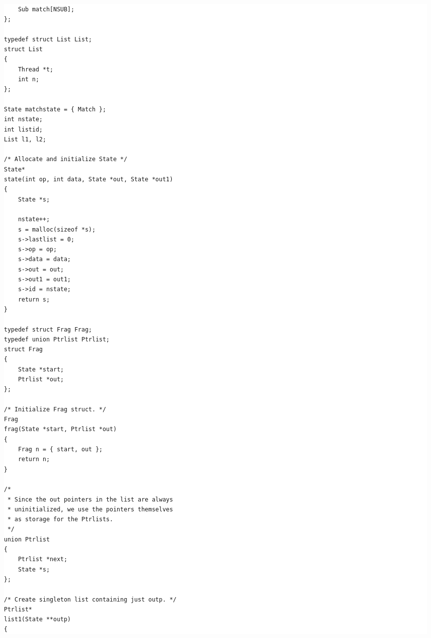 ~~~
	Sub match[NSUB];
};

typedef struct List List;
struct List
{
	Thread *t;
	int n;
};

State matchstate = { Match };
int nstate;
int listid;
List l1, l2;

/* Allocate and initialize State */
State*
state(int op, int data, State *out, State *out1)
{
	State *s;
	
	nstate++;
	s = malloc(sizeof *s);
	s->lastlist = 0;
	s->op = op;
	s->data = data;
	s->out = out;
	s->out1 = out1;
	s->id = nstate;
	return s;
}

typedef struct Frag Frag;
typedef union Ptrlist Ptrlist;
struct Frag
{
	State *start;
	Ptrlist *out;
};

/* Initialize Frag struct. */
Frag
frag(State *start, Ptrlist *out)
{
	Frag n = { start, out };
	return n;
}

/*
 * Since the out pointers in the list are always 
 * uninitialized, we use the pointers themselves
 * as storage for the Ptrlists.
 */
union Ptrlist
{
	Ptrlist *next;
	State *s;
};

/* Create singleton list containing just outp. */
Ptrlist*
list1(State **outp)
{
~~~